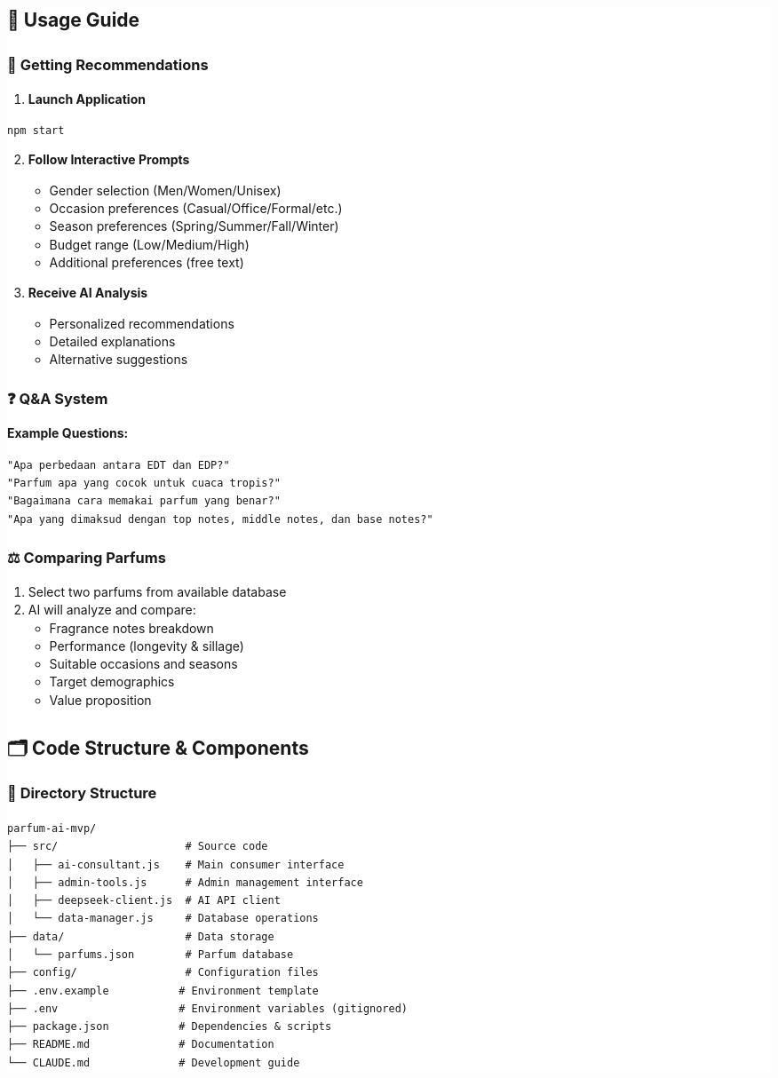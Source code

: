 ## 📖 Usage Guide

### 🎯 **Getting Recommendations**

1. **Launch Application**
```bash
npm start
```

2. **Follow Interactive Prompts**
   - Gender selection (Men/Women/Unisex)
   - Occasion preferences (Casual/Office/Formal/etc.)
   - Season preferences (Spring/Summer/Fall/Winter)
   - Budget range (Low/Medium/High)
   - Additional preferences (free text)

3. **Receive AI Analysis**
   - Personalized recommendations
   - Detailed explanations
   - Alternative suggestions

### ❓ **Q&A System**

**Example Questions:**
```
"Apa perbedaan antara EDT dan EDP?"
"Parfum apa yang cocok untuk cuaca tropis?"
"Bagaimana cara memakai parfum yang benar?"
"Apa yang dimaksud dengan top notes, middle notes, dan base notes?"
```

### ⚖️ **Comparing Parfums**

1. Select two parfums from available database
2. AI will analyze and compare:
   - Fragrance notes breakdown
   - Performance (longevity & sillage)
   - Suitable occasions and seasons
   - Target demographics
   - Value proposition

## 🗂️ Code Structure & Components

### 📁 **Directory Structure**
```
parfum-ai-mvp/
├── src/                    # Source code
│   ├── ai-consultant.js    # Main consumer interface
│   ├── admin-tools.js      # Admin management interface  
│   ├── deepseek-client.js  # AI API client
│   └── data-manager.js     # Database operations
├── data/                   # Data storage
│   └── parfums.json        # Parfum database
├── config/                 # Configuration files
├── .env.example           # Environment template
├── .env                   # Environment variables (gitignored)
├── package.json           # Dependencies & scripts
├── README.md              # Documentation
└── CLAUDE.md              # Development guide
```
